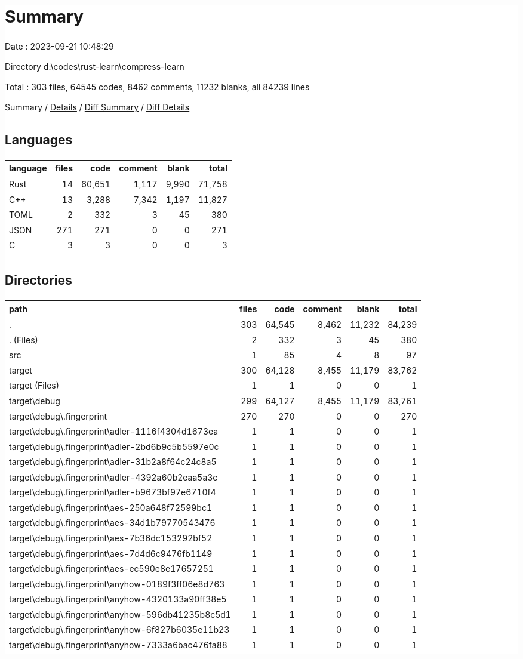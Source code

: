# Summary

Date : 2023-09-21 10:48:29

Directory d:\\codes\\rust-learn\\compress-learn

Total : 303 files,  64545 codes, 8462 comments, 11232 blanks, all 84239 lines

Summary / [Details](details.md) / [Diff Summary](diff.md) / [Diff Details](diff-details.md)

## Languages
| language | files | code | comment | blank | total |
| :--- | ---: | ---: | ---: | ---: | ---: |
| Rust | 14 | 60,651 | 1,117 | 9,990 | 71,758 |
| C++ | 13 | 3,288 | 7,342 | 1,197 | 11,827 |
| TOML | 2 | 332 | 3 | 45 | 380 |
| JSON | 271 | 271 | 0 | 0 | 271 |
| C | 3 | 3 | 0 | 0 | 3 |

## Directories
| path | files | code | comment | blank | total |
| :--- | ---: | ---: | ---: | ---: | ---: |
| . | 303 | 64,545 | 8,462 | 11,232 | 84,239 |
| . (Files) | 2 | 332 | 3 | 45 | 380 |
| src | 1 | 85 | 4 | 8 | 97 |
| target | 300 | 64,128 | 8,455 | 11,179 | 83,762 |
| target (Files) | 1 | 1 | 0 | 0 | 1 |
| target\\debug | 299 | 64,127 | 8,455 | 11,179 | 83,761 |
| target\\debug\\.fingerprint | 270 | 270 | 0 | 0 | 270 |
| target\\debug\\.fingerprint\\adler-1116f4304d1673ea | 1 | 1 | 0 | 0 | 1 |
| target\\debug\\.fingerprint\\adler-2bd6b9c5b5597e0c | 1 | 1 | 0 | 0 | 1 |
| target\\debug\\.fingerprint\\adler-31b2a8f64c24c8a5 | 1 | 1 | 0 | 0 | 1 |
| target\\debug\\.fingerprint\\adler-4392a60b2eaa5a3c | 1 | 1 | 0 | 0 | 1 |
| target\\debug\\.fingerprint\\adler-b9673bf97e6710f4 | 1 | 1 | 0 | 0 | 1 |
| target\\debug\\.fingerprint\\aes-250a648f72599bc1 | 1 | 1 | 0 | 0 | 1 |
| target\\debug\\.fingerprint\\aes-34d1b79770543476 | 1 | 1 | 0 | 0 | 1 |
| target\\debug\\.fingerprint\\aes-7b36dc153292bf52 | 1 | 1 | 0 | 0 | 1 |
| target\\debug\\.fingerprint\\aes-7d4d6c9476fb1149 | 1 | 1 | 0 | 0 | 1 |
| target\\debug\\.fingerprint\\aes-ec590e8e17657251 | 1 | 1 | 0 | 0 | 1 |
| target\\debug\\.fingerprint\\anyhow-0189f3ff06e8d763 | 1 | 1 | 0 | 0 | 1 |
| target\\debug\\.fingerprint\\anyhow-4320133a90ff38e5 | 1 | 1 | 0 | 0 | 1 |
| target\\debug\\.fingerprint\\anyhow-596db41235b8c5d1 | 1 | 1 | 0 | 0 | 1 |
| target\\debug\\.fingerprint\\anyhow-6f827b6035e11b23 | 1 | 1 | 0 | 0 | 1 |
| target\\debug\\.fingerprint\\anyhow-7333a6bac476fa88 | 1 | 1 | 0 | 0 | 1 |